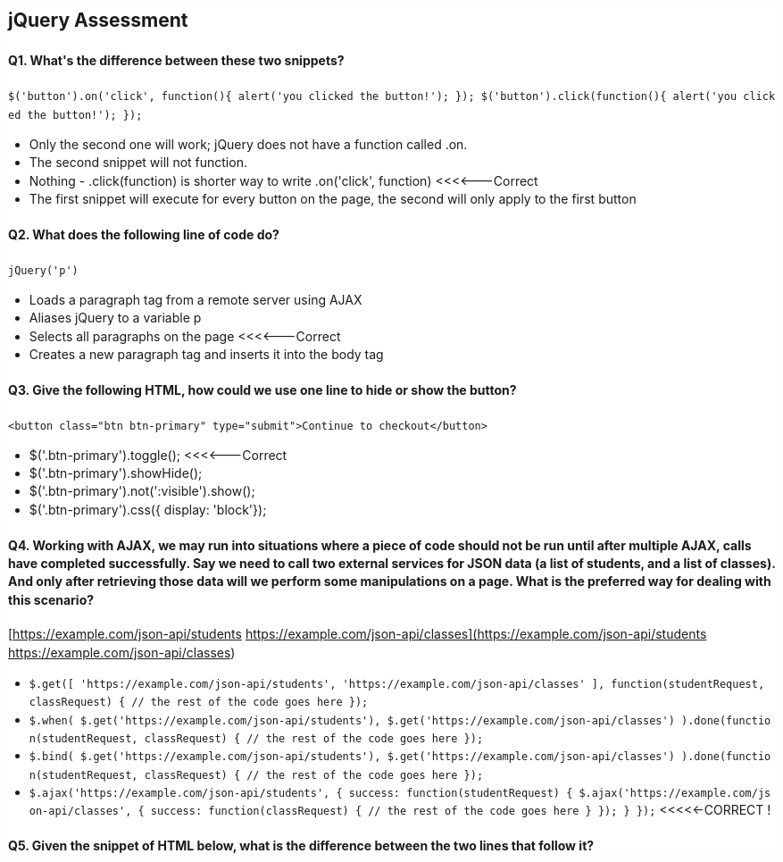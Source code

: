 ## jQuery Assessment

#### Q1. What's the difference between these two snippets?

`$('button').on('click', function(){ alert('you clicked the button!'); }); $('button').click(function(){ alert('you clicked the button!'); });`

- Only the second one will work; jQuery does not have a function called .on.
- The second snippet will not function.
- Nothing - .click(function) is shorter way to write .on('click', function) <<<<---Correct
- The first snippet will execute for every button on the page, the second will only apply to the first button

#### Q2. What does the following line of code do?

`jQuery('p')`

- Loads a paragraph tag from a remote server using AJAX
- Aliases jQuery to a variable p
- Selects all paragraphs on the page <<<<---Correct
- Creates a new paragraph tag and inserts it into the body tag

#### Q3. Give the following HTML, how could we use one line to hide or show the button?

`<button class="btn btn-primary" type="submit">Continue to checkout</button>`

- \$('.btn-primary').toggle(); <<<<---Correct
- \$('.btn-primary').showHide();
- \$('.btn-primary').not(':visible').show();
- \$('.btn-primary').css({ display: 'block'});

#### Q4. Working with AJAX, we may run into situations where a piece of code should not be run until after multiple AJAX, calls have completed successfully. Say we need to call two external services for JSON data (a list of students, and a list of classes). And only after retrieving those data will we perform some manipulations on a page. What is the preferred way for dealing with this scenario?

[https://example.com/json-api/students https://example.com/json-api/classes](https://example.com/json-api/students https://example.com/json-api/classes)

- `$.get([ 'https://example.com/json-api/students', 'https://example.com/json-api/classes' ], function(studentRequest, classRequest) { // the rest of the code goes here });`
- `$.when( $.get('https://example.com/json-api/students'), $.get('https://example.com/json-api/classes') ).done(function(studentRequest, classRequest) { // the rest of the code goes here });`
- `$.bind( $.get('https://example.com/json-api/students'), $.get('https://example.com/json-api/classes') ).done(function(studentRequest, classRequest) { // the rest of the code goes here });`
- `$.ajax('https://example.com/json-api/students', { success: function(studentRequest) { $.ajax('https://example.com/json-api/classes', { success: function(classRequest) { // the rest of the code goes here } }); } });` <<<<<-CORRECT !

#### Q5. Given the snippet of HTML below, what is the difference between the two lines that follow it?
